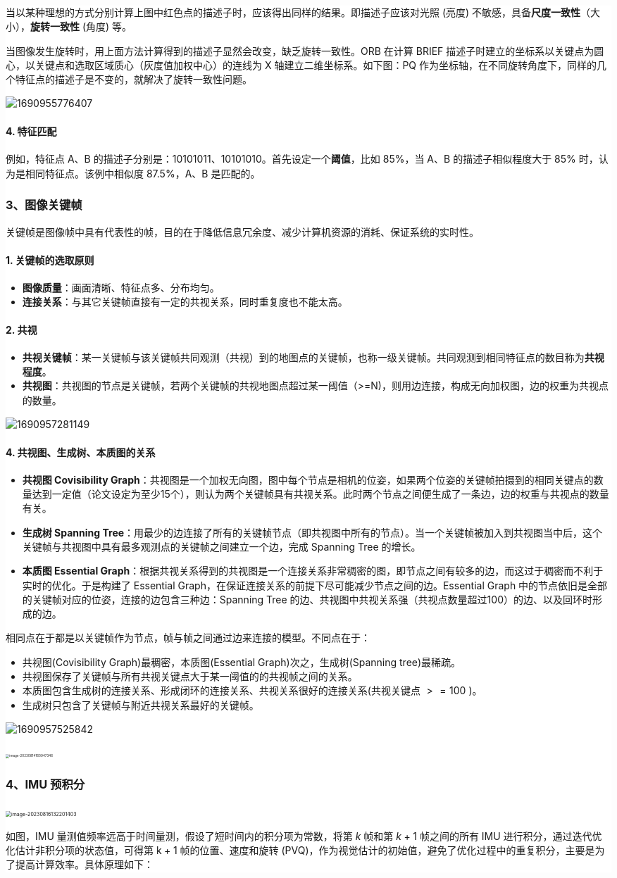 当以某种理想的方式分别计算上图中红色点的描述子时，应该得出同样的结果。即描述子应该对光照 (亮度) 不敏感，具备**尺度一致性**（大小），**旋转一致性** (角度) 等。

当图像发生旋转时，用上面方法计算得到的描述子显然会改变，缺乏旋转一致性。ORB 在计算 BRIEF 描述子时建立的坐标系以关键点为圆心，以关键点和选取区域质心（灰度值加权中心）的连线为 X 轴建立二维坐标系。如下图：PQ 作为坐标轴，在不同旋转角度下，同样的几个特征点的描述子是不变的，就解决了旋转一致性问题。

![1690955776407](https://pic-bed-1316053657.cos.ap-nanjing.myqcloud.com/img/1690956331103.png)

#### 4. 特征匹配

例如，特征点 A、B 的描述子分别是：10101011、10101010。首先设定一个**阈值**，比如 85%，当 A、B 的描述子相似程度大于 85% 时，认为是相同特征点。该例中相似度 87.5%，A、B 是匹配的。

### 3、图像关键帧

关键帧是图像帧中具有代表性的帧，目的在于降低信息冗余度、减少计算机资源的消耗、保证系统的实时性。

#### 1. 关键帧的选取原则

* **图像质量**：画面清晰、特征点多、分布均匀。
* **连接关系**：与其它关键帧直接有一定的共视关系，同时重复度也不能太高。

#### 2. 共视

* **共视关键帧**：某一关键帧与该关键帧共同观测（共视）到的地图点的关键帧，也称一级关键帧。共同观测到相同特征点的数目称为**共视程度**。
* **共视图**：共视图的节点是关键帧，若两个关键帧的共视地图点超过某一阈值（>=N)，则用边连接，构成无向加权图，边的权重为共视点的数量。

![1690957281149](https://pic-bed-1316053657.cos.ap-nanjing.myqcloud.com/img/1690957388374.png)

#### 4. 共视图、生成树、本质图的关系

* **共视图 Covisibility Graph**：共视图是一个加权无向图，图中每个节点是相机的位姿，如果两个位姿的关键帧拍摄到的相同关键点的数量达到一定值（论文设定为至少15个），则认为两个关键帧具有共视关系。此时两个节点之间便生成了一条边，边的权重与共视点的数量有关。

* **生成树 Spanning Tree**：用最少的边连接了所有的关键帧节点（即共视图中所有的节点）。当一个关键帧被加入到共视图当中后，这个关键帧与共视图中具有最多观测点的关键帧之间建立一个边，完成 Spanning Tree 的增长。
* **本质图 Essential Graph**：根据共视关系得到的共视图是一个连接关系非常稠密的图，即节点之间有较多的边，而这过于稠密而不利于实时的优化。于是构建了 Essential Graph，在保证连接关系的前提下尽可能减少节点之间的边。Essential Graph 中的节点依旧是全部的关键帧对应的位姿，连接的边包含三种边：Spanning Tree 的边、共视图中共视关系强（共视点数量超过100）的边、以及回环时形成的边。

相同点在于都是以关键帧作为节点，帧与帧之间通过边来连接的模型。不同点在于：

* 共视图(Covisibility Graph)最稠密，本质图(Essential Graph)次之，生成树(Spanning tree)最稀疏。
* 共视图保存了关键帧与所有共视关键点大于某一阈值的的共视帧之间的关系。
* 本质图包含生成树的连接关系、形成闭环的连接关系、共视关系很好的连接关系(共视关键点 $>=100$ )。
* 生成树只包含了关键帧与附近共视关系最好的关键帧。

![1690957525842](https://pic-bed-1316053657.cos.ap-nanjing.myqcloud.com/img/1690957751633.png)

<img src="https://pic-bed-1316053657.cos.ap-nanjing.myqcloud.com/img/image-20230814160947346.png" alt="image-20230814160947346" style="zoom: 33%;" />

### 4、IMU 预积分

<img src="https://pic-bed-1316053657.cos.ap-nanjing.myqcloud.com/img/image-20230816132201403.png" alt="image-20230816132201403" style="zoom:50%;" />

如图，IMU 量测值频率远高于时间量测，假设了短时间内的积分项为常数，将第 $k$ 帧和第 $k+1$ 帧之间的所有 IMU 进行积分，通过迭代优化估计非积分项的状态值，可得第 $\mathrm{k}+1$ 帧的位置、速度和旋转 (PVQ)，作为视觉估计的初始值，避免了优化过程中的重复积分，主要是为了提高计算效率。具体原理如下：
